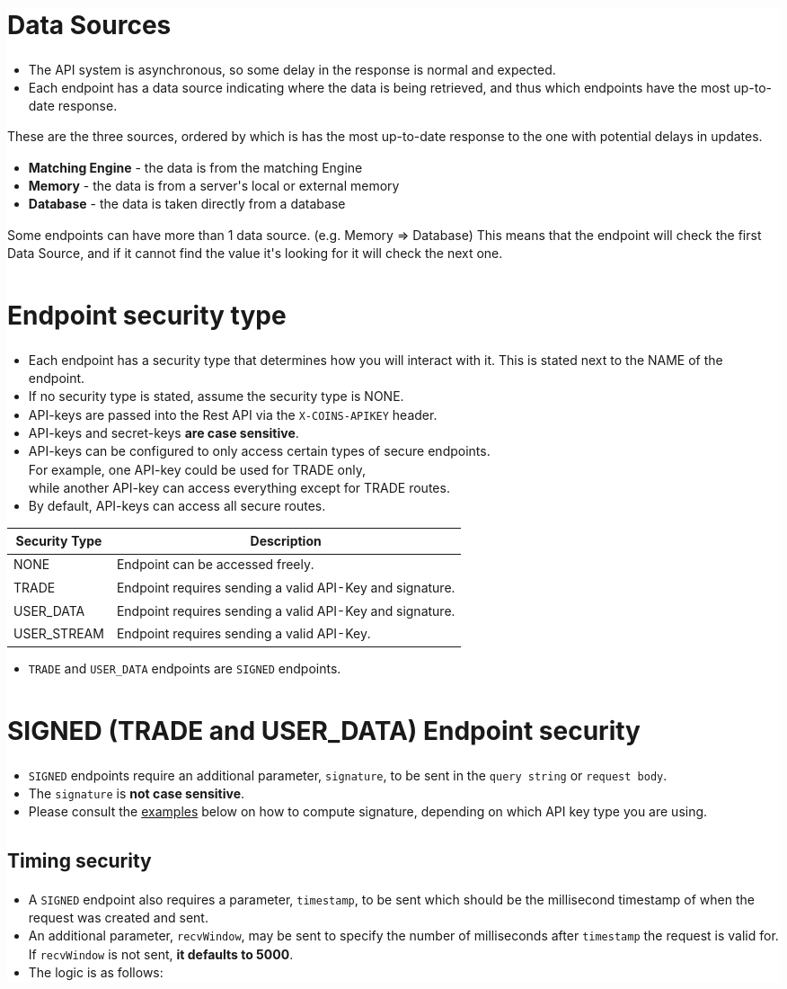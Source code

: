 # Data Sources
* The API system is asynchronous, so some delay in the response is normal and expected.
* Each endpoint has a data source indicating where the data is being retrieved, and thus which endpoints have the most up-to-date response.

These are the three sources, ordered by which is has the most up-to-date response to the one with potential delays in updates.

  * **Matching Engine** - the data is from the matching Engine
  * **Memory** - the data is from a server's local or external memory
  * **Database** - the data is taken directly from a database

Some endpoints can have more than 1 data source. (e.g. Memory => Database)
This means that the endpoint will check the first Data Source, and if it cannot find the value it's looking for it will check the next one.

# Endpoint security type
* Each endpoint has a security type that determines how you will
  interact with it. This is stated next to the NAME of the endpoint.
* If no security type is stated, assume the security type is NONE.
* API-keys are passed into the Rest API via the `X-COINS-APIKEY` header.
* API-keys and secret-keys **are case sensitive**.
* API-keys can be configured to only access certain types of secure endpoints.<br> For example, one API-key could be used for TRADE only, <br> while another API-key can access everything except for TRADE routes.
* By default, API-keys can access all secure routes.

Security Type | Description
------------ | ------------
NONE | Endpoint can be accessed freely.
TRADE | Endpoint requires sending a valid API-Key and signature.
USER_DATA | Endpoint requires sending a valid API-Key and signature.
USER_STREAM | Endpoint requires sending a valid API-Key.


* `TRADE` and `USER_DATA` endpoints are `SIGNED` endpoints.

# SIGNED (TRADE and USER_DATA) Endpoint security
* `SIGNED` endpoints require an additional parameter, `signature`, to be sent in the  `query string` or `request body`.
* The `signature` is **not case sensitive**.
* Please consult the [examples](#signed-endpoint-examples-for-post-apiv3order) below on how to compute signature, depending on which API key type you are using.


## Timing security
* A `SIGNED` endpoint also requires a parameter, `timestamp`, to be sent which
  should be the millisecond timestamp of when the request was created and sent.
* An additional parameter, `recvWindow`, may be sent to specify the number of
  milliseconds after `timestamp` the request is valid for. If `recvWindow`
  is not sent, **it defaults to 5000**.
* The logic is as follows:
